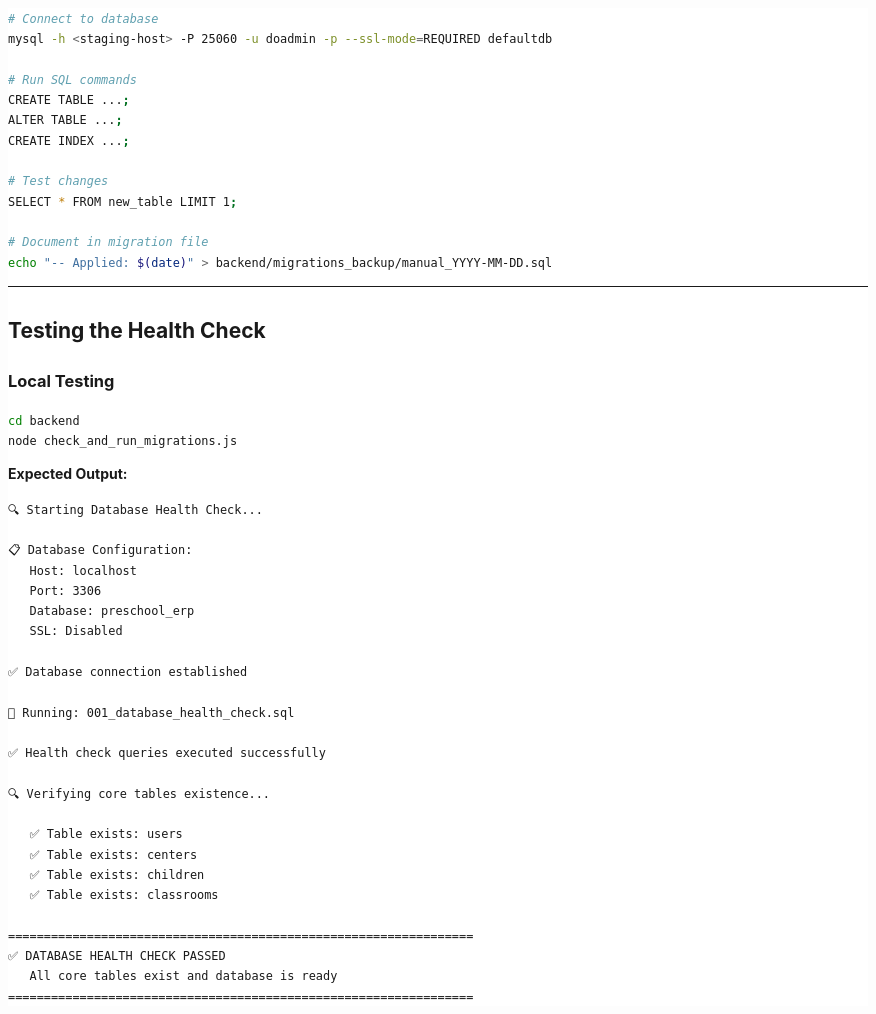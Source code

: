 ```bash
# Connect to database
mysql -h <staging-host> -P 25060 -u doadmin -p --ssl-mode=REQUIRED defaultdb

# Run SQL commands
CREATE TABLE ...;
ALTER TABLE ...;
CREATE INDEX ...;

# Test changes
SELECT * FROM new_table LIMIT 1;

# Document in migration file
echo "-- Applied: $(date)" > backend/migrations_backup/manual_YYYY-MM-DD.sql
```

---

## Testing the Health Check

### Local Testing

```bash
cd backend
node check_and_run_migrations.js
```

**Expected Output:**
```
🔍 Starting Database Health Check...

📋 Database Configuration:
   Host: localhost
   Port: 3306
   Database: preschool_erp
   SSL: Disabled

✅ Database connection established

📄 Running: 001_database_health_check.sql

✅ Health check queries executed successfully

🔍 Verifying core tables existence...

   ✅ Table exists: users
   ✅ Table exists: centers
   ✅ Table exists: children
   ✅ Table exists: classrooms

=================================================================
✅ DATABASE HEALTH CHECK PASSED
   All core tables exist and database is ready
=================================================================
```
